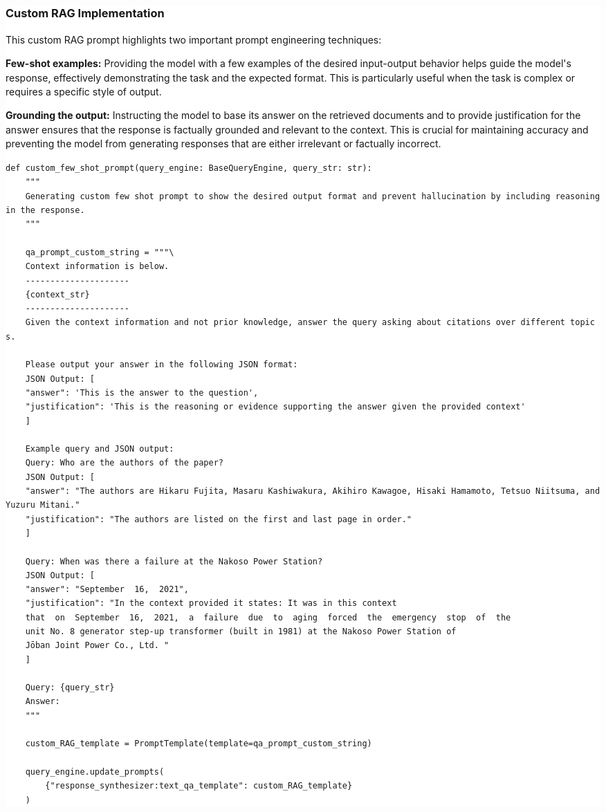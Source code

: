 ```
```

### Custom RAG Implementation

This custom RAG prompt highlights two important prompt engineering techniques:

__Few-shot examples:__ Providing the model with a few examples of the desired input-output behavior helps guide the model's response, effectively demonstrating the task and the expected format. This is particularly useful when the task is complex or requires a specific style of output.

__Grounding the output:__ Instructing the model to base its answer on the retrieved documents and to provide justification for the answer ensures that the response is factually grounded and relevant to the context. This is crucial for maintaining accuracy and preventing the model from generating responses that are either irrelevant or factually incorrect.


```
def custom_few_shot_prompt(query_engine: BaseQueryEngine, query_str: str):
    """
    Generating custom few shot prompt to show the desired output format and prevent hallucination by including reasoning in the response.
    """

    qa_prompt_custom_string = """\
    Context information is below.
    ---------------------
    {context_str}
    ---------------------
    Given the context information and not prior knowledge, answer the query asking about citations over different topics.

    Please output your answer in the following JSON format:
    JSON Output: [
    "answer": 'This is the answer to the question',
    "justification": 'This is the reasoning or evidence supporting the answer given the provided context'
    ]

    Example query and JSON output:
    Query: Who are the authors of the paper?
    JSON Output: [
    "answer": "The authors are Hikaru Fujita, Masaru Kashiwakura, Akihiro Kawagoe, Hisaki Hamamoto, Tetsuo Niitsuma, and Yuzuru Mitani."
    "justification": "The authors are listed on the first and last page in order."
    ]

    Query: When was there a failure at the Nakoso Power Station?
    JSON Output: [
    "answer": "September  16,  2021",
    "justification": "In the context provided it states: It was in this context
    that  on  September  16,  2021,  a  failure  due  to  aging  forced  the  emergency  stop  of  the
    unit No. 8 generator step-up transformer (built in 1981) at the Nakoso Power Station of
    Jōban Joint Power Co., Ltd. "
    ]

    Query: {query_str}
    Answer:
    """

    custom_RAG_template = PromptTemplate(template=qa_prompt_custom_string)

    query_engine.update_prompts(
        {"response_synthesizer:text_qa_template": custom_RAG_template}
    )
```